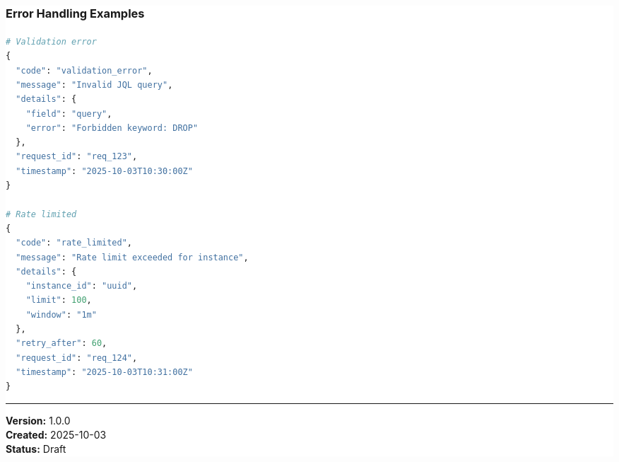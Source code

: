 ### Error Handling Examples

```python
# Validation error
{
  "code": "validation_error",
  "message": "Invalid JQL query",
  "details": {
    "field": "query",
    "error": "Forbidden keyword: DROP"
  },
  "request_id": "req_123",
  "timestamp": "2025-10-03T10:30:00Z"
}

# Rate limited
{
  "code": "rate_limited",
  "message": "Rate limit exceeded for instance",
  "details": {
    "instance_id": "uuid",
    "limit": 100,
    "window": "1m"
  },
  "retry_after": 60,
  "request_id": "req_124",
  "timestamp": "2025-10-03T10:31:00Z"
}
```

---

**Version:** 1.0.0  
**Created:** 2025-10-03  
**Status:** Draft

